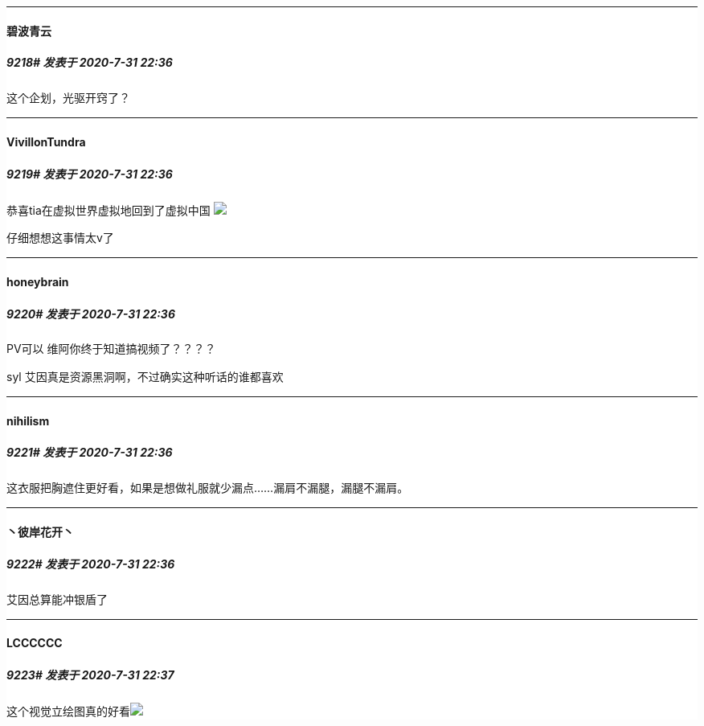 -----

####  碧波青云  
##### 9218#       发表于 2020-7-31 22:36


这个企划，光驱开窍了？


-----

####  VivillonTundra  
##### 9219#       发表于 2020-7-31 22:36


恭喜tia在虚拟世界虚拟地回到了虚拟中国
<img src="https://p.sda1.dev/0/1f52f76eae59de933341e26c0fdd1afb/IMG_658C8D188C3D235CC0541D544F1F2F02.jpeg" referrerpolicy="no-referrer">

仔细想想这事情太v了


-----

####  honeybrain  
##### 9220#       发表于 2020-7-31 22:36


PV可以 维阿你终于知道搞视频了？？？？

syl 艾因真是资源黑洞啊，不过确实这种听话的谁都喜欢


-----

####  nihilism  
##### 9221#       发表于 2020-7-31 22:36


这衣服把胸遮住更好看，如果是想做礼服就少漏点……漏肩不漏腿，漏腿不漏肩。


-----

####  丶彼岸花开丶  
##### 9222#       发表于 2020-7-31 22:36


艾因总算能冲银盾了


-----

####  LCCCCCC  
##### 9223#       发表于 2020-7-31 22:37


这个视觉立绘图真的好看<img src="https://static.saraba1st.com/image/smiley/face2017/138.png" referrerpolicy="no-referrer">
